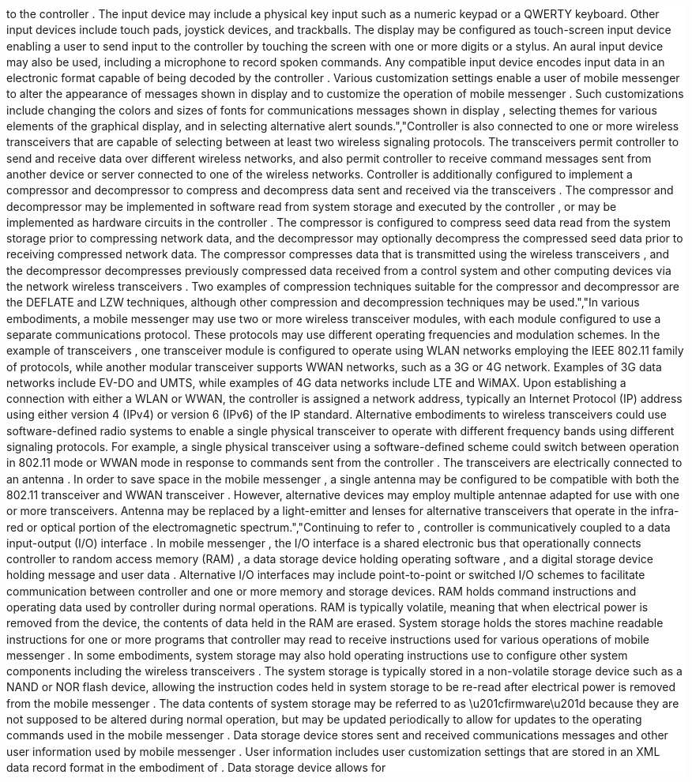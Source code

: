 to the controller . The input device may include a physical key input such as a numeric keypad or a QWERTY keyboard. Other input devices include touch pads, joystick devices, and trackballs. The display  may be configured as touch-screen input device enabling a user to send input to the controller by touching the screen with one or more digits or a stylus. An aural input device may also be used, including a microphone to record spoken commands. Any compatible input device encodes input data in an electronic format capable of being decoded by the controller . Various customization settings enable a user of mobile messenger  to alter the appearance of messages shown in display  and to customize the operation of mobile messenger . Such customizations include changing the colors and sizes of fonts for communications messages shown in display , selecting themes for various elements of the graphical display, and in selecting alternative alert sounds.","Controller  is also connected to one or more wireless transceivers  that are capable of selecting between at least two wireless signaling protocols. The transceivers  permit controller  to send and receive data over different wireless networks, and also permit controller  to receive command messages sent from another device or server connected to one of the wireless networks. Controller  is additionally configured to implement a compressor and decompressor to compress and decompress data sent and received via the transceivers . The compressor and decompressor may be implemented in software read from system storage  and executed by the controller , or may be implemented as hardware circuits in the controller . The compressor is configured to compress seed data read from the system storage  prior to compressing network data, and the decompressor may optionally decompress the compressed seed data prior to receiving compressed network data. The compressor compresses data that is transmitted using the wireless transceivers , and the decompressor decompresses previously compressed data received from a control system and other computing devices via the network wireless transceivers . Two examples of compression techniques suitable for the compressor and decompressor are the DEFLATE and LZW techniques, although other compression and decompression techniques may be used.","In various embodiments, a mobile messenger may use two or more wireless transceiver modules, with each module configured to use a separate communications protocol. These protocols may use different operating frequencies and modulation schemes. In the example of transceivers , one transceiver module  is configured to operate using WLAN networks employing the IEEE 802.11 family of protocols, while another modular transceiver  supports WWAN networks, such as a 3G or 4G network. Examples of 3G data networks include EV-DO and UMTS, while examples of 4G data networks include LTE and WiMAX. Upon establishing a connection with either a WLAN or WWAN, the controller is assigned a network address, typically an Internet Protocol (IP) address using either version 4 (IPv4) or version 6 (IPv6) of the IP standard. Alternative embodiments to wireless transceivers  could use software-defined radio systems to enable a single physical transceiver to operate with different frequency bands using different signaling protocols. For example, a single physical transceiver using a software-defined scheme could switch between operation in 802.11 mode or WWAN mode in response to commands sent from the controller . The transceivers  are electrically connected to an antenna . In order to save space in the mobile messenger , a single antenna  may be configured to be compatible with both the 802.11 transceiver  and WWAN transceiver . However, alternative devices may employ multiple antennae adapted for use with one or more transceivers. Antenna  may be replaced by a light-emitter and lenses for alternative transceivers that operate in the infra-red or optical portion of the electromagnetic spectrum.","Continuing to refer to , controller  is communicatively coupled to a data input-output (I\/O) interface . In mobile messenger , the I\/O interface  is a shared electronic bus that operationally connects controller  to random access memory (RAM) , a data storage device holding operating software , and a digital storage device holding message and user data . Alternative I\/O interfaces may include point-to-point or switched I\/O schemes to facilitate communication between controller  and one or more memory and storage devices. RAM  holds command instructions and operating data used by controller  during normal operations. RAM  is typically volatile, meaning that when electrical power is removed from the device, the contents of data held in the RAM are erased. System storage  holds the stores machine readable instructions for one or more programs that controller  may read to receive instructions used for various operations of mobile messenger . In some embodiments, system storage  may also hold operating instructions use to configure other system components including the wireless transceivers . The system storage  is typically stored in a non-volatile storage device such as a NAND or NOR flash device, allowing the instruction codes held in system storage  to be re-read after electrical power is removed from the mobile messenger . The data contents of system storage  may be referred to as \u201cfirmware\u201d because they are not supposed to be altered during normal operation, but may be updated periodically to allow for updates to the operating commands used in the mobile messenger . Data storage device  stores sent and received communications messages and other user information used by mobile messenger . User information includes user customization settings that are stored in an XML data record format in the embodiment of . Data storage device  allows for